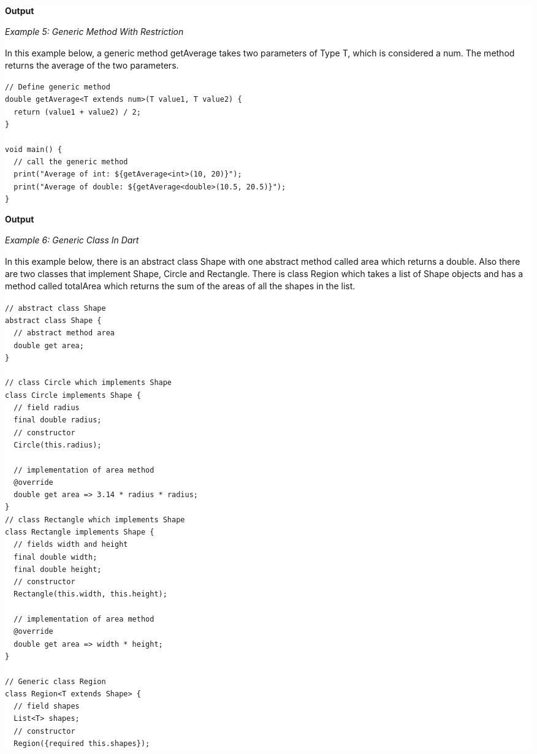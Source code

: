 **Output**

*Example 5: Generic Method With Restriction*

In this example below, a generic method getAverage takes two parameters of Type T, which is considered a num. The method returns the average of the two parameters.

```
// Define generic method
double getAverage<T extends num>(T value1, T value2) {
  return (value1 + value2) / 2;
}

void main() {
  // call the generic method
  print("Average of int: ${getAverage<int>(10, 20)}");
  print("Average of double: ${getAverage<double>(10.5, 20.5)}");
}
```

**Output**


*Example 6: Generic Class In Dart*

In this example below, there is an abstract class Shape with one abstract method called area which returns a double. Also there are two classes that implement Shape, Circle and Rectangle. There is class Region which takes a list of Shape objects and has a method called totalArea which returns the sum of the areas of all the shapes in the list.

```
// abstract class Shape
abstract class Shape {
  // abstract method area
  double get area;
}

// class Circle which implements Shape
class Circle implements Shape {
  // field radius
  final double radius;
  // constructor
  Circle(this.radius);

  // implementation of area method
  @override
  double get area => 3.14 * radius * radius;
}
// class Rectangle which implements Shape
class Rectangle implements Shape {
  // fields width and height
  final double width;
  final double height;
  // constructor
  Rectangle(this.width, this.height);

  // implementation of area method
  @override
  double get area => width * height;
}

// Generic class Region
class Region<T extends Shape> {
  // field shapes
  List<T> shapes;
  // constructor
  Region({required this.shapes});

```